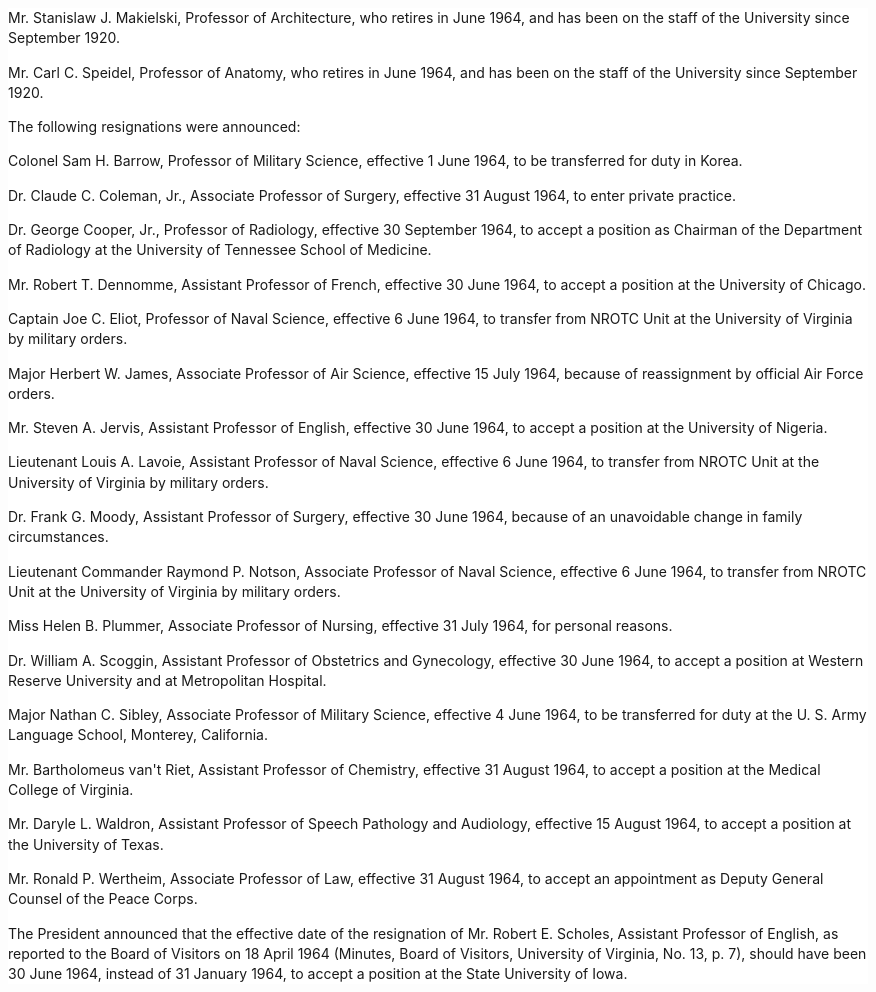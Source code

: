 Mr. Stanislaw J. Makielski, Professor of Architecture, who retires in June 1964, and has been on the staff of the University since September 1920.

Mr. Carl C. Speidel, Professor of Anatomy, who retires in June 1964, and has been on the staff of the University since September 1920.

The following resignations were announced:

Colonel Sam H. Barrow, Professor of Military Science, effective 1 June 1964, to be transferred for duty in Korea.

Dr. Claude C. Coleman, Jr., Associate Professor of Surgery, effective 31 August 1964, to enter private practice.

Dr. George Cooper, Jr., Professor of Radiology, effective 30 September 1964, to accept a position as Chairman of the Department of Radiology at the University of Tennessee School of Medicine.

Mr. Robert T. Dennomme, Assistant Professor of French, effective 30 June 1964, to accept a position at the University of Chicago.

Captain Joe C. Eliot, Professor of Naval Science, effective 6 June 1964, to transfer from NROTC Unit at the University of Virginia by military orders.

Major Herbert W. James, Associate Professor of Air Science, effective 15 July 1964, because of reassignment by official Air Force orders.

Mr. Steven A. Jervis, Assistant Professor of English, effective 30 June 1964, to accept a position at the University of Nigeria.

Lieutenant Louis A. Lavoie, Assistant Professor of Naval Science, effective 6 June 1964, to transfer from NROTC Unit at the University of Virginia by military orders.

Dr. Frank G. Moody, Assistant Professor of Surgery, effective 30 June 1964, because of an unavoidable change in family circumstances.

Lieutenant Commander Raymond P. Notson, Associate Professor of Naval Science, effective 6 June 1964, to transfer from NROTC Unit at the University of Virginia by military orders.

Miss Helen B. Plummer, Associate Professor of Nursing, effective 31 July 1964, for personal reasons.

Dr. William A. Scoggin, Assistant Professor of Obstetrics and Gynecology, effective 30 June 1964, to accept a position at Western Reserve University and at Metropolitan Hospital.

Major Nathan C. Sibley, Associate Professor of Military Science, effective 4 June 1964, to be transferred for duty at the U. S. Army Language School, Monterey, California.

Mr. Bartholomeus van't Riet, Assistant Professor of Chemistry, effective 31 August 1964, to accept a position at the Medical College of Virginia.

Mr. Daryle L. Waldron, Assistant Professor of Speech Pathology and Audiology, effective 15 August 1964, to accept a position at the University of Texas.

Mr. Ronald P. Wertheim, Associate Professor of Law, effective 31 August 1964, to accept an appointment as Deputy General Counsel of the Peace Corps.

The President announced that the effective date of the resignation of Mr. Robert E. Scholes, Assistant Professor of English, as reported to the Board of Visitors on 18 April 1964 (Minutes, Board of Visitors, University of Virginia, No. 13, p. 7), should have been 30 June 1964, instead of 31 January 1964, to accept a position at the State University of Iowa.
